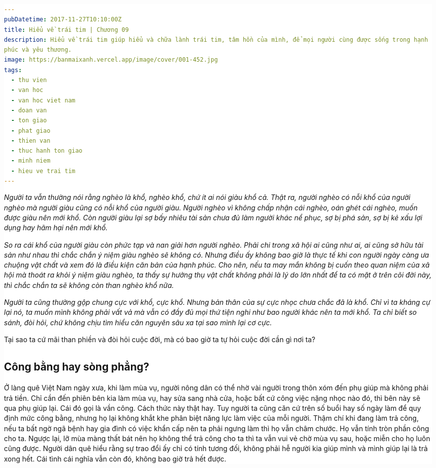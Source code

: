 ```yaml
---
pubDatetime: 2017-11-27T10:10:00Z
title: Hiểu về trái tim | Chương 09
description: Hiểu về trái tim giúp hiểu và chữa lành trái tim, tâm hồn của mình, để mọi người cùng được sống trong hạnh phúc và yêu thương.
image: https://banmaixanh.vercel.app/image/cover/001-452.jpg
tags:
  - thu vien
  - van hoc
  - van hoc viet nam
  - doan van
  - ton giao
  - phat giao
  - thien van
  - thuc hanh ton giao
  - minh niem
  - hieu ve trai tim
---
```


_Người ta vẫn thường nói rằng nghèo là khổ, nghèo khổ, chứ ít ai nói giàu khổ cả. Thật ra, người nghèo có nỗi khổ của người nghèo mà người giàu cũng có nỗi khổ của người giàu. Người nghèo vì không chấp nhận cái nghèo, oán ghét cái nghèo, muốn được giàu nên mới khổ. Còn người giàu lại sợ bấy nhiêu tài sản chưa đủ làm người khác nể phục, sợ bị phá sản, sợ bị kẻ xấu lợi dụng hay hãm hại nên mới khổ._

_So ra cái khổ của người giàu còn phức tạp và nan giải hơn người nghèo. Phải chi trong xã hội ai cũng như ai, ai cũng sở hữu tài sản như nhau thì chắc chắn ý niệm giàu nghèo sẽ không có. Nhưng điều ấy không bao giờ là thực tế khi con người ngày càng ưa chuộng vật chất và xem đó là điều kiện căn bản của hạnh phúc. Cho nên, nếu ta may mắn không bị cuốn theo quan niệm của xã hội mà thoát ra khỏi ý niệm giàu nghèo, ta thấy sự hưởng thụ vật chất không phải là lý do lớn nhất để ta có mặt ở trên cõi đời này, thì chắc chắn ta sẽ không còn than nghèo khổ nữa._

_Người ta cũng thường gộp chung cực với khổ, cực khổ. Nhưng bản thân của sự cực nhọc chưa chắc đã là khổ. Chỉ vì ta kháng cự lại nó, ta muốn mình không phải vất vả mà vẫn có đầy đủ mọi thứ tiện nghi như bao người khác nên ta mới khổ. Ta chỉ biết so sánh, đòi hỏi, chứ không chịu tìm hiểu căn nguyên sâu xa tại sao mình lại cơ cực._

Tại sao ta cứ mãi than phiền và đòi hỏi cuộc đời, mà có bao giờ ta tự hỏi cuộc đời cần gì nơi ta?

## Công bằng hay sòng phẳng?

Ở làng quê Việt Nam ngày xưa, khi làm mùa vụ, người nông dân có thể nhờ vài người trong thôn xóm đến phụ giúp mà không phải trả tiền. Chỉ cần đến phiên bên kia làm mùa vụ, hay sửa sang nhà cửa, hoặc bất cứ công việc nặng nhọc nào đó, thì bên này sẽ qua phụ giúp lại. Cái đó gọi là vần công. Cách thức này thật hay. Tuy người ta cũng căn cứ trên số buổi hay số ngày làm để quy định mức công bằng, nhưng họ lại không khắt khe phân biệt năng lực làm việc của mỗi người. Thậm chí khi đang làm trả công, nếu ta bất ngờ ngã bệnh hay gia đình có việc khẩn cấp nên ta phải ngưng làm thì họ vẫn châm chước. Họ vẫn tính tròn phần công cho ta. Ngược lại, lỡ mùa màng thất bát nên họ không thể trả công cho ta thì ta vẫn vui vẻ chờ mùa vụ sau, hoặc miễn cho họ luôn cũng được. Người dân quê hiểu rằng sự trao đổi ấy chỉ có tính tương đối, không phải hễ người kia giúp mình và mình giúp lại là trả xong hết. Cái tình cái nghĩa vẫn còn đó, không bao giờ trả hết được.
